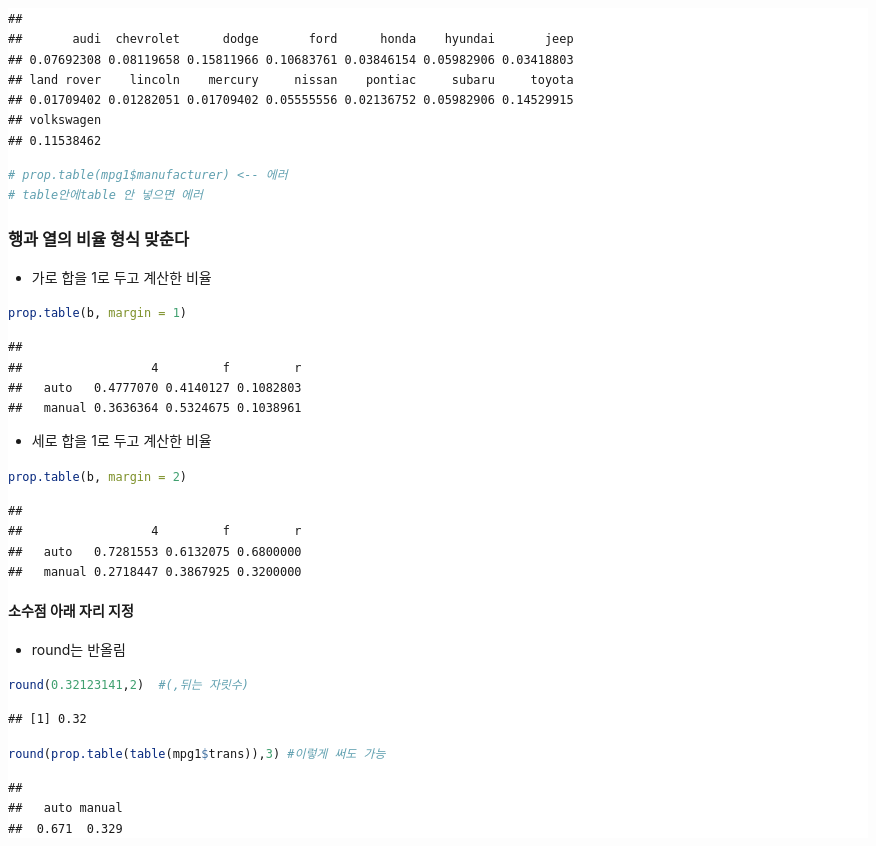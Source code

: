 ```
## 
##       audi  chevrolet      dodge       ford      honda    hyundai       jeep 
## 0.07692308 0.08119658 0.15811966 0.10683761 0.03846154 0.05982906 0.03418803 
## land rover    lincoln    mercury     nissan    pontiac     subaru     toyota 
## 0.01709402 0.01282051 0.01709402 0.05555556 0.02136752 0.05982906 0.14529915 
## volkswagen 
## 0.11538462
```

```r
# prop.table(mpg1$manufacturer) <-- 에러
# table안에table 안 넣으면 에러
```

### 행과 열의 비율 형식 맞춘다
- 가로 합을 1로 두고 계산한 비율

```r
prop.table(b, margin = 1)
```

```
##         
##                  4         f         r
##   auto   0.4777070 0.4140127 0.1082803
##   manual 0.3636364 0.5324675 0.1038961
```
- 세로 합을 1로 두고 계산한 비율

```r
prop.table(b, margin = 2)
```

```
##         
##                  4         f         r
##   auto   0.7281553 0.6132075 0.6800000
##   manual 0.2718447 0.3867925 0.3200000
```

#### 소수점 아래 자리 지정
- round는 반올림

```r
round(0.32123141,2)  #(,뒤는 자릿수)
```

```
## [1] 0.32
```

```r
round(prop.table(table(mpg1$trans)),3) #이렇게 써도 가능
```

```
## 
##   auto manual 
##  0.671  0.329
```
